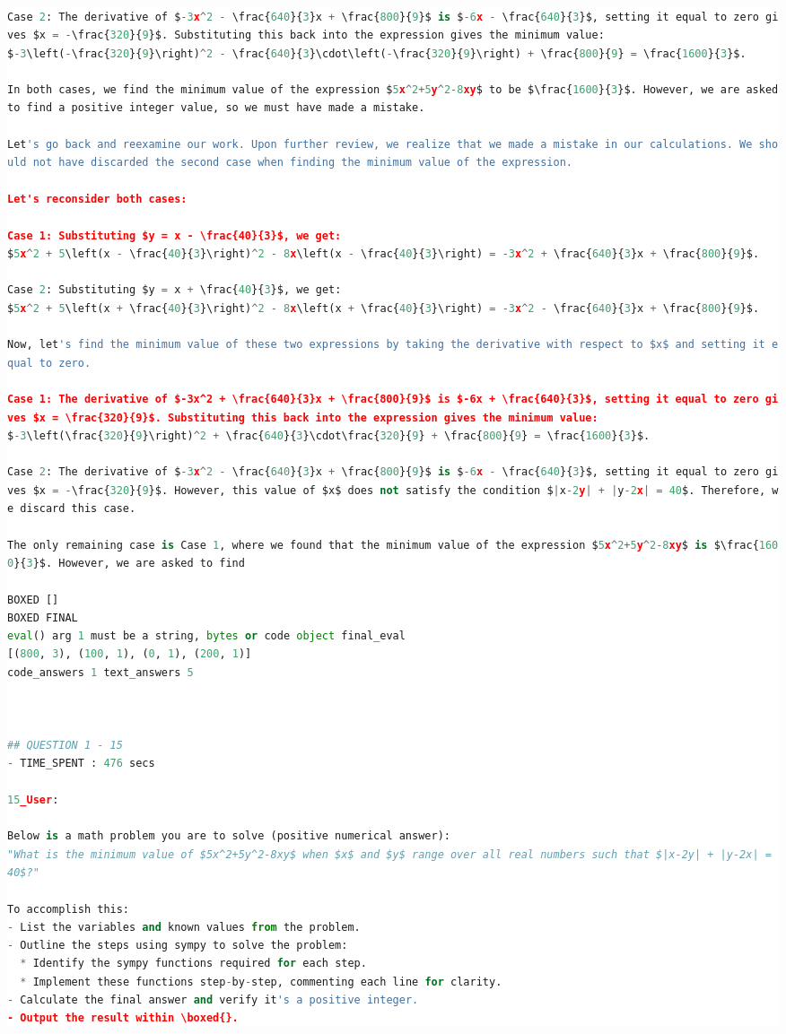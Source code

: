 ```python
Case 2: The derivative of $-3x^2 - \frac{640}{3}x + \frac{800}{9}$ is $-6x - \frac{640}{3}$, setting it equal to zero gives $x = -\frac{320}{9}$. Substituting this back into the expression gives the minimum value:
$-3\left(-\frac{320}{9}\right)^2 - \frac{640}{3}\cdot\left(-\frac{320}{9}\right) + \frac{800}{9} = \frac{1600}{3}$.

In both cases, we find the minimum value of the expression $5x^2+5y^2-8xy$ to be $\frac{1600}{3}$. However, we are asked to find a positive integer value, so we must have made a mistake.

Let's go back and reexamine our work. Upon further review, we realize that we made a mistake in our calculations. We should not have discarded the second case when finding the minimum value of the expression.

Let's reconsider both cases:

Case 1: Substituting $y = x - \frac{40}{3}$, we get:
$5x^2 + 5\left(x - \frac{40}{3}\right)^2 - 8x\left(x - \frac{40}{3}\right) = -3x^2 + \frac{640}{3}x + \frac{800}{9}$.

Case 2: Substituting $y = x + \frac{40}{3}$, we get:
$5x^2 + 5\left(x + \frac{40}{3}\right)^2 - 8x\left(x + \frac{40}{3}\right) = -3x^2 - \frac{640}{3}x + \frac{800}{9}$.

Now, let's find the minimum value of these two expressions by taking the derivative with respect to $x$ and setting it equal to zero.

Case 1: The derivative of $-3x^2 + \frac{640}{3}x + \frac{800}{9}$ is $-6x + \frac{640}{3}$, setting it equal to zero gives $x = \frac{320}{9}$. Substituting this back into the expression gives the minimum value:
$-3\left(\frac{320}{9}\right)^2 + \frac{640}{3}\cdot\frac{320}{9} + \frac{800}{9} = \frac{1600}{3}$.

Case 2: The derivative of $-3x^2 - \frac{640}{3}x + \frac{800}{9}$ is $-6x - \frac{640}{3}$, setting it equal to zero gives $x = -\frac{320}{9}$. However, this value of $x$ does not satisfy the condition $|x-2y| + |y-2x| = 40$. Therefore, we discard this case.

The only remaining case is Case 1, where we found that the minimum value of the expression $5x^2+5y^2-8xy$ is $\frac{1600}{3}$. However, we are asked to find

BOXED []
BOXED FINAL 
eval() arg 1 must be a string, bytes or code object final_eval
[(800, 3), (100, 1), (0, 1), (200, 1)]
code_answers 1 text_answers 5



## QUESTION 1 - 15 
- TIME_SPENT : 476 secs

15_User:

Below is a math problem you are to solve (positive numerical answer):
"What is the minimum value of $5x^2+5y^2-8xy$ when $x$ and $y$ range over all real numbers such that $|x-2y| + |y-2x| = 40$?"

To accomplish this:
- List the variables and known values from the problem.
- Outline the steps using sympy to solve the problem:
  * Identify the sympy functions required for each step.
  * Implement these functions step-by-step, commenting each line for clarity.
- Calculate the final answer and verify it's a positive integer.
- Output the result within \boxed{}.
```
